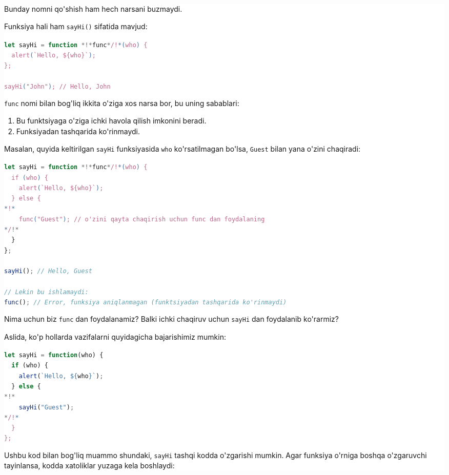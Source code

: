 Bunday nomni qo'shish ham hech narsani buzmaydi.

Funksiya hali ham `sayHi()` sifatida mavjud:

```js run
let sayHi = function *!*func*/!*(who) {
  alert(`Hello, ${who}`);
};

sayHi("John"); // Hello, John
```

`func` nomi bilan bog'liq ikkita o'ziga xos narsa bor, bu uning sabablari:

1. Bu funktsiyaga o'ziga ichki havola qilish imkonini beradi.
2. Funksiyadan tashqarida ko'rinmaydi.

Masalan, quyida keltirilgan `sayHi` funksiyasida `who` ko'rsatilmagan bo'lsa, `Guest` bilan yana o'zini chaqiradi:

```js run
let sayHi = function *!*func*/!*(who) {
  if (who) {
    alert(`Hello, ${who}`);
  } else {
*!*
    func("Guest"); // o'zini qayta chaqirish uchun func dan foydalaning
*/!*
  }
};

sayHi(); // Hello, Guest

// Lekin bu ishlamaydi:
func(); // Error, funksiya aniqlanmagan (funktsiyadan tashqarida ko'rinmaydi)
```

Nima uchun biz `func` dan foydalanamiz? Balki ichki chaqiruv uchun `sayHi` dan foydalanib ko'rarmiz?

Aslida, ko'p hollarda vazifalarni quyidagicha bajarishimiz mumkin:

```js
let sayHi = function(who) {
  if (who) {
    alert(`Hello, ${who}`);
  } else {
*!*
    sayHi("Guest");
*/!*
  }
};
```

Ushbu kod bilan bog'liq muammo shundaki, `sayHi` tashqi kodda o'zgarishi mumkin. Agar funksiya o'rniga boshqa o'zgaruvchi tayinlansa, kodda xatoliklar yuzaga kela boshlaydi:
